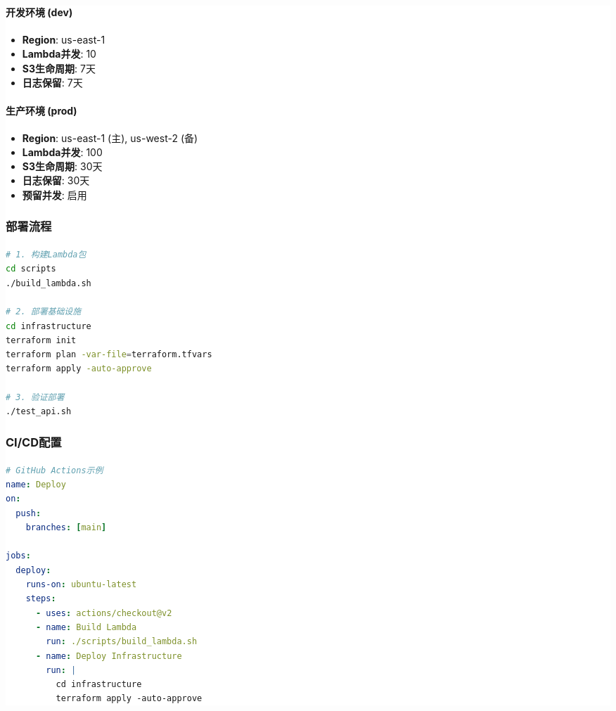#### 开发环境 (dev)
- **Region**: us-east-1
- **Lambda并发**: 10
- **S3生命周期**: 7天
- **日志保留**: 7天

#### 生产环境 (prod)
- **Region**: us-east-1 (主), us-west-2 (备)
- **Lambda并发**: 100
- **S3生命周期**: 30天
- **日志保留**: 30天
- **预留并发**: 启用

### 部署流程

```bash
# 1. 构建Lambda包
cd scripts
./build_lambda.sh

# 2. 部署基础设施
cd infrastructure
terraform init
terraform plan -var-file=terraform.tfvars
terraform apply -auto-approve

# 3. 验证部署
./test_api.sh
```

### CI/CD配置

```yaml
# GitHub Actions示例
name: Deploy
on:
  push:
    branches: [main]

jobs:
  deploy:
    runs-on: ubuntu-latest
    steps:
      - uses: actions/checkout@v2
      - name: Build Lambda
        run: ./scripts/build_lambda.sh
      - name: Deploy Infrastructure
        run: |
          cd infrastructure
          terraform apply -auto-approve
```
